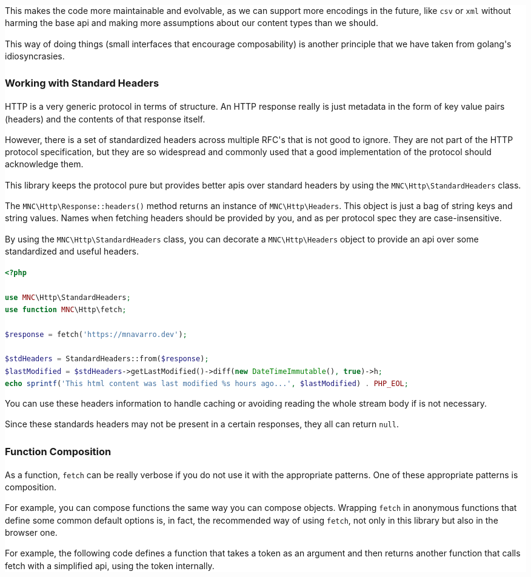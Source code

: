 This makes the code more maintainable and evolvable, as we can support more encodings 
in the future, like `csv` or `xml` without harming the base api and making more assumptions
about our content types than we should.

This way of doing things (small interfaces that encourage composability) is another principle
that we have taken from golang's idiosyncrasies.

### Working with Standard Headers

HTTP is a very generic protocol in terms of structure. An HTTP response really is just
metadata in the form of key value pairs (headers) and the contents of that response itself.

However, there is a set of standardized headers across multiple RFC's that is not good to
ignore. They are not part of the HTTP protocol specification, but they are so widespread
and commonly used that a good implementation of the protocol should acknowledge them.

This library keeps the protocol pure but provides better apis over standard headers by
using the `MNC\Http\StandardHeaders` class.

The `MNC\Http\Response::headers()` method returns an instance of `MNC\Http\Headers`.
This object is just a bag of string keys and string values. Names when fetching headers
should be provided by you, and as per protocol spec they are case-insensitive.

By using the `MNC\Http\StandardHeaders` class, you can decorate a `MNC\Http\Headers`
object to provide an api over some standardized and useful headers.

```php
<?php

use MNC\Http\StandardHeaders;
use function MNC\Http\fetch;

$response = fetch('https://mnavarro.dev');

$stdHeaders = StandardHeaders::from($response);
$lastModified = $stdHeaders->getLastModified()->diff(new DateTimeImmutable(), true)->h;
echo sprintf('This html content was last modified %s hours ago...', $lastModified) . PHP_EOL;
```

You can use these headers information to handle caching or avoiding reading the whole
stream body if is not necessary.

Since these standards headers may not be present in a certain responses, they
all can return `null`.
 
### Function Composition

As a function, `fetch` can be really verbose if you do not use it with the
appropriate patterns. One of these appropriate patterns is composition.

For example, you can compose functions the same way you can
compose objects. Wrapping `fetch` in anonymous functions that define
some common default options is, in fact, the recommended way of using `fetch`, not
only in this library but also in the browser one.

For example, the following code defines a function that takes a token as an
argument and then returns another function that calls fetch with a simplified
api, using the token internally.
